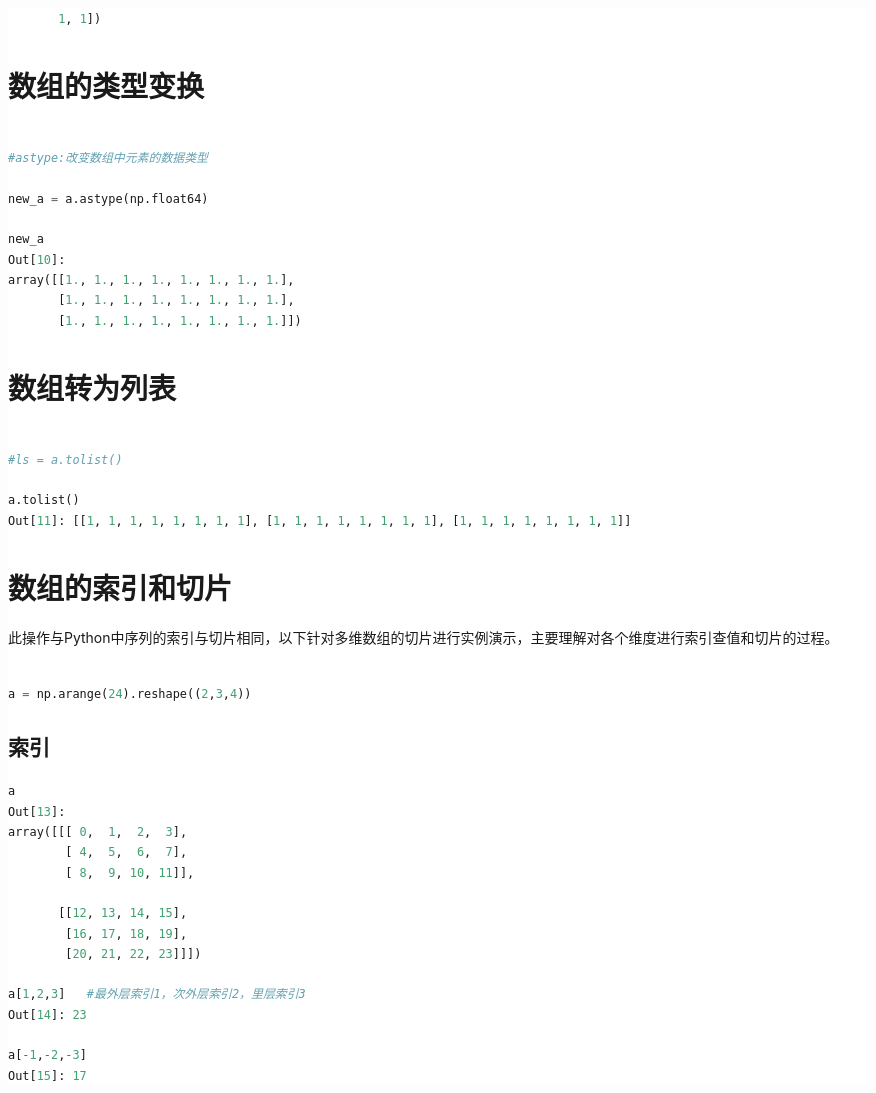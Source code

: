 ```python
       1, 1])

```

# 数组的类型变换

```python

#astype:改变数组中元素的数据类型

new_a = a.astype(np.float64)

new_a
Out[10]: 
array([[1., 1., 1., 1., 1., 1., 1., 1.],
       [1., 1., 1., 1., 1., 1., 1., 1.],
       [1., 1., 1., 1., 1., 1., 1., 1.]])

```

# 数组转为列表

```python

#ls = a.tolist()

a.tolist()
Out[11]: [[1, 1, 1, 1, 1, 1, 1, 1], [1, 1, 1, 1, 1, 1, 1, 1], [1, 1, 1, 1, 1, 1, 1, 1]]

```

# 数组的索引和切片

此操作与Python中序列的索引与切片相同，以下针对多维数组的切片进行实例演示，主要理解对各个维度进行索引查值和切片的过程。

```python

a = np.arange(24).reshape((2,3,4))

```

## 索引

```python
a
Out[13]: 
array([[[ 0,  1,  2,  3],
        [ 4,  5,  6,  7],
        [ 8,  9, 10, 11]],

       [[12, 13, 14, 15],
        [16, 17, 18, 19],
        [20, 21, 22, 23]]])

a[1,2,3]   #最外层索引1，次外层索引2，里层索引3
Out[14]: 23

a[-1,-2,-3] 
Out[15]: 17


```
